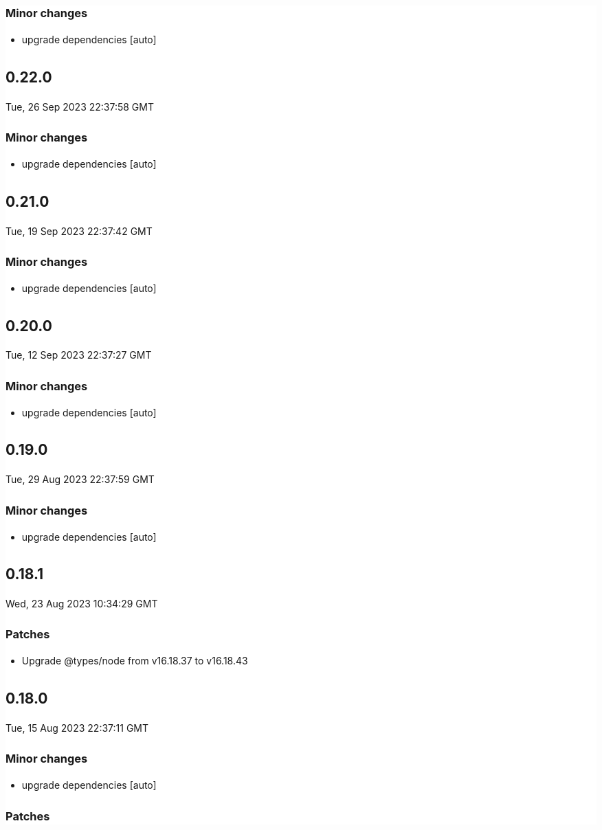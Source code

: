### Minor changes

- upgrade dependencies [auto]

## 0.22.0
Tue, 26 Sep 2023 22:37:58 GMT

### Minor changes

- upgrade dependencies [auto]

## 0.21.0
Tue, 19 Sep 2023 22:37:42 GMT

### Minor changes

- upgrade dependencies [auto]

## 0.20.0
Tue, 12 Sep 2023 22:37:27 GMT

### Minor changes

- upgrade dependencies [auto]

## 0.19.0
Tue, 29 Aug 2023 22:37:59 GMT

### Minor changes

- upgrade dependencies [auto]

## 0.18.1
Wed, 23 Aug 2023 10:34:29 GMT

### Patches

- Upgrade @types/node from v16.18.37 to v16.18.43

## 0.18.0
Tue, 15 Aug 2023 22:37:11 GMT

### Minor changes

- upgrade dependencies [auto]

### Patches
